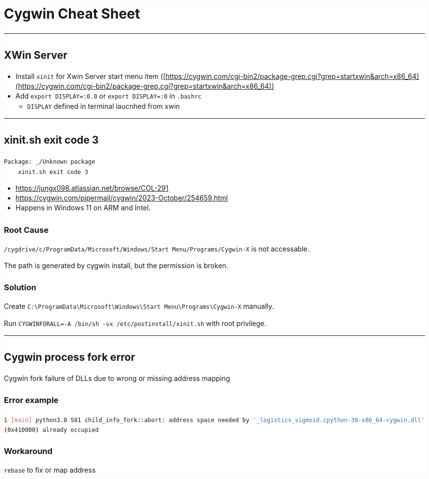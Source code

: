 # Cygwin Cheat Sheet

-------------------------------------------------------------------------------

## XWin Server

- Install `xinit` for Xwin Server start menu item
  ([https://cygwin.com/cgi-bin2/package-grep.cgi?grep=startxwin&arch=x86_64](https://cygwin.com/cgi-bin2/package-grep.cgi?grep=startxwin&arch=x86_64))
- Add `export DISPLAY=:0.0` or `export DISPLAY=:0` in `.bashrc`
    + `DISPLAY` defined in terminal laucnhed from xwin

-------------------------------------------------------------------------------

## xinit.sh exit code 3

```sh
Package: _/Unknown package
	xinit.sh exit code 3
```

- https://jungx098.atlassian.net/browse/COL-291
- https://cygwin.com/pipermail/cygwin/2023-October/254659.html
- Happens in Windows 11 on ARM and Intel.

### Root Cause

`/cygdrive/c/ProgramData/Microsoft/Windows/Start Menu/Programs/Cygwin-X` is not accessable.

The path is generated by cygwin install, but the permission is broken.

### Solution

Create `C:\ProgramData\Microsoft\Windows\Start Menu\Programs\Cygwin-X` manually.

Run `CYGWINFORALL=-A /bin/sh -vx /etc/postinstall/xinit.sh` with root privilege.

-------------------------------------------------------------------------------

## Cygwin process fork error

Cygwin fork failure of DLLs due to wrong or missing address mapping

### Error example

```sh
1 [main] python3.8 581 child_info_fork::abort: address space needed by '_logistics_sigmoid.cpython-38-x86_64-cygwin.dll' (0x410000) already occupied
```

### Workaround

`rebase` to fix or map address
